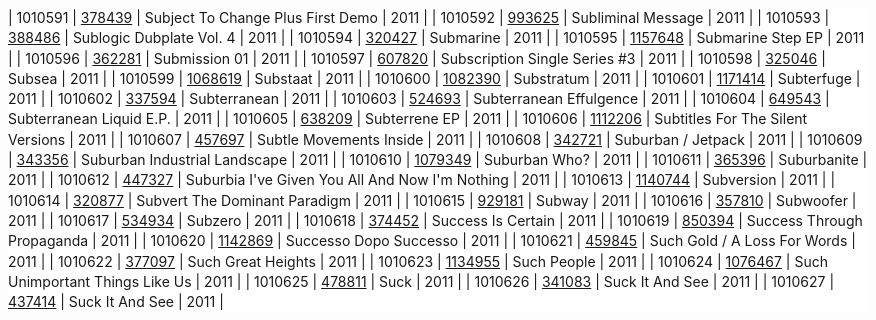 | 1010591 | [378439](https://www.discogs.com/master/378439) | Subject To Change Plus First Demo | 2011 |
| 1010592 | [993625](https://www.discogs.com/master/993625) | Subliminal Message | 2011 |
| 1010593 | [388486](https://www.discogs.com/master/388486) | Sublogic Dubplate Vol. 4 | 2011 |
| 1010594 | [320427](https://www.discogs.com/master/320427) | Submarine | 2011 |
| 1010595 | [1157648](https://www.discogs.com/master/1157648) | Submarine Step EP | 2011 |
| 1010596 | [362281](https://www.discogs.com/master/362281) | Submission 01 | 2011 |
| 1010597 | [607820](https://www.discogs.com/master/607820) | Subscription Single Series #3 | 2011 |
| 1010598 | [325046](https://www.discogs.com/master/325046) | Subsea | 2011 |
| 1010599 | [1068619](https://www.discogs.com/master/1068619) | Substaat | 2011 |
| 1010600 | [1082390](https://www.discogs.com/master/1082390) | Substratum | 2011 |
| 1010601 | [1171414](https://www.discogs.com/master/1171414) | Subterfuge | 2011 |
| 1010602 | [337594](https://www.discogs.com/master/337594) | Subterranean | 2011 |
| 1010603 | [524693](https://www.discogs.com/master/524693) | Subterranean Effulgence | 2011 |
| 1010604 | [649543](https://www.discogs.com/master/649543) | Subterranean Liquid E.P. | 2011 |
| 1010605 | [638209](https://www.discogs.com/master/638209) | Subterrene EP | 2011 |
| 1010606 | [1112206](https://www.discogs.com/master/1112206) | Subtitles For The Silent Versions | 2011 |
| 1010607 | [457697](https://www.discogs.com/master/457697) | Subtle Movements Inside | 2011 |
| 1010608 | [342721](https://www.discogs.com/master/342721) | Suburban / Jetpack | 2011 |
| 1010609 | [343356](https://www.discogs.com/master/343356) | Suburban Industrial Landscape | 2011 |
| 1010610 | [1079349](https://www.discogs.com/master/1079349) | Suburban Who? | 2011 |
| 1010611 | [365396](https://www.discogs.com/master/365396) | Suburbanite | 2011 |
| 1010612 | [447327](https://www.discogs.com/master/447327) | Suburbia I've Given You All And Now I'm Nothing | 2011 |
| 1010613 | [1140744](https://www.discogs.com/master/1140744) | Subversion | 2011 |
| 1010614 | [320877](https://www.discogs.com/master/320877) | Subvert The Dominant Paradigm | 2011 |
| 1010615 | [929181](https://www.discogs.com/master/929181) | Subway | 2011 |
| 1010616 | [357810](https://www.discogs.com/master/357810) | Subwoofer | 2011 |
| 1010617 | [534934](https://www.discogs.com/master/534934) | Subzero | 2011 |
| 1010618 | [374452](https://www.discogs.com/master/374452) | Success Is Certain | 2011 |
| 1010619 | [850394](https://www.discogs.com/master/850394) | Success Through Propaganda | 2011 |
| 1010620 | [1142869](https://www.discogs.com/master/1142869) | Successo Dopo Successo | 2011 |
| 1010621 | [459845](https://www.discogs.com/master/459845) | Such Gold / A Loss For Words | 2011 |
| 1010622 | [377097](https://www.discogs.com/master/377097) | Such Great Heights | 2011 |
| 1010623 | [1134955](https://www.discogs.com/master/1134955) | Such People | 2011 |
| 1010624 | [1076467](https://www.discogs.com/master/1076467) | Such Unimportant Things Like Us | 2011 |
| 1010625 | [478811](https://www.discogs.com/master/478811) | Suck | 2011 |
| 1010626 | [341083](https://www.discogs.com/master/341083) | Suck It And See | 2011 |
| 1010627 | [437414](https://www.discogs.com/master/437414) | Suck It And See | 2011 |